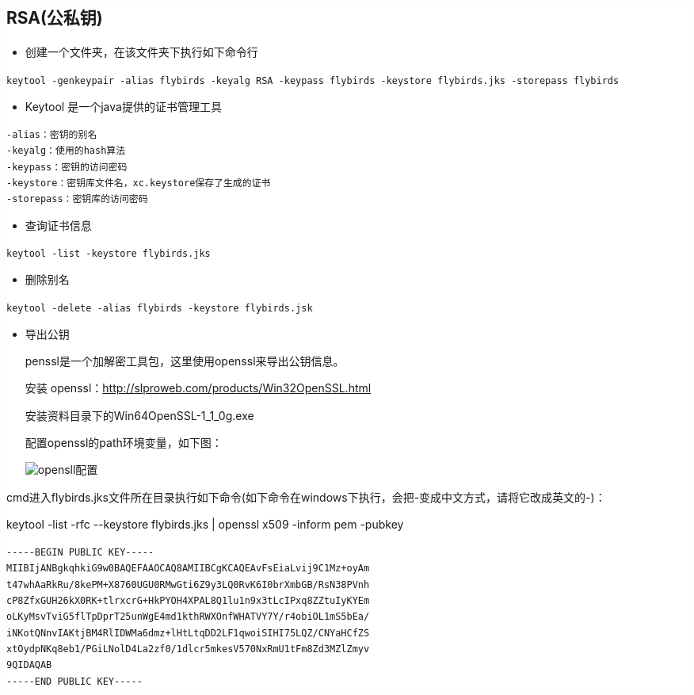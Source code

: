 

## RSA(公私钥)

- 创建一个文件夹，在该文件夹下执行如下命令行

```
keytool -genkeypair -alias flybirds -keyalg RSA -keypass flybirds -keystore flybirds.jks -storepass flybirds 
```

- Keytool 是一个java提供的证书管理工具 

```properties
-alias：密钥的别名 
-keyalg：使用的hash算法 
-keypass：密钥的访问密码 
-keystore：密钥库文件名，xc.keystore保存了生成的证书 
-storepass：密钥库的访问密码 
```

- 查询证书信息

```properties
keytool -list -keystore flybirds.jks
```

- 删除别名 

```properties
keytool -delete -alias flybirds -keystore flybirds.jsk
```

- 导出公钥

  penssl是一个加解密工具包，这里使用openssl来导出公钥信息。 

  安装 openssl：http://slproweb.com/products/Win32OpenSSL.html 

  安装资料目录下的Win64OpenSSL-1_1_0g.exe 

  配置openssl的path环境变量，如下图：

  ![opensll配置](C:\Users\米饭饭一族\Desktop\hax\神州数码\yong比赛\opensll配置.png)

cmd进入flybirds.jks文件所在目录执行如下命令(如下命令在windows下执行，会把-变成中文方式，请将它改成英文的-)： 

keytool -list -rfc --keystore flybirds.jks | openssl x509 -inform pem -pubkey

```properties
-----BEGIN PUBLIC KEY-----
MIIBIjANBgkqhkiG9w0BAQEFAAOCAQ8AMIIBCgKCAQEAvFsEiaLvij9C1Mz+oyAm
t47whAaRkRu/8kePM+X8760UGU0RMwGti6Z9y3LQ0RvK6I0brXmbGB/RsN38PVnh
cP8ZfxGUH26kX0RK+tlrxcrG+HkPYOH4XPAL8Q1lu1n9x3tLcIPxq8ZZtuIyKYEm
oLKyMsvTviG5flTpDprT25unWgE4md1kthRWXOnfWHATVY7Y/r4obiOL1mS5bEa/
iNKotQNnvIAKtjBM4RlIDWMa6dmz+lHtLtqDD2LF1qwoiSIHI75LQZ/CNYaHCfZS
xtOydpNKq8eb1/PGiLNolD4La2zf0/1dlcr5mkesV570NxRmU1tFm8Zd3MZlZmyv
9QIDAQAB
-----END PUBLIC KEY-----
```
